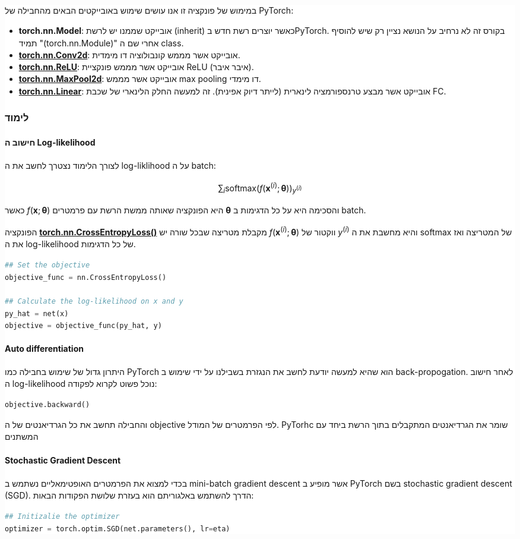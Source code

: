 במימוש של פונקציה זו אנו עושים שימוש באובייקטים הבאים מהחבילה של PyTorch:

- **torch.nn.Model**: אובייקט שממנו יש לרשת (inherit) כאשר יוצרים רשת חדש בPyTorch. בקורס זה לא נרחיב על הנושא נציין רק שיש להוסיף תמיד "(torch.nn.Module)" אחרי שם ה class.
- **[torch.nn.Conv2d](https://pytorch.org/docs/stable/generated/torch.nn.Conv2d.html#conv2d)**: אובייקט אשר מממש קונבולוציה דו מימדית.
- **[torch.nn.ReLU](https://pytorch.org/docs/stable/generated/torch.nn.ReLU.html?highlight=relu#relu)**: אובייקט אשר מממש פונקציית ReLU (איבר איבר).
- **[torch.nn.MaxPool2d](https://pytorch.org/docs/stable/generated/torch.nn.MaxPool2d.html?highlight=maxpool#maxpool2d)**: אובייקט אשר מממש max pooling דו מימדי.
- **[torch.nn.Linear](https://pytorch.org/docs/stable/nn.html#linear)**: אובייקט אשר מבצע טרנספורמציה לינארית (לייתר דיוק אפינית). זה למעשה החלק הלינארי של שכבת FC.

### לימוד

#### חישוב ה Log-likelihood

לצורך הלימוד נצטרך לחשב את ה log-liklihood על ה batch:

$$
\sum_i \text{softmax}(f(\boldsymbol{x}^{(i)};\boldsymbol{\theta}))_{y^{(i)}}
$$

כאשר $f(\boldsymbol{x};\boldsymbol{\theta})$ היא הפונקציה שאותה ממשת הרשת עם פרמטרים $\boldsymbol{\theta}$ והסכימה היא על כל הדגימות ב batch.

הפונקציה **[torch.nn.CrossEntropyLoss()](https://pytorch.org/docs/stable/generated/torch.nn.CrossEntropyLoss.html#crossentropyloss)** מקבלת מטריצה שבכל שורה יש $f(\boldsymbol{x}^{(i)};\boldsymbol{\theta})$ ווקטור של $y^{(i)}$ והיא מחשבת את ה softmax של המטריצה ואז את ה log-likelihood של כל הדגימות.

```python
## Set the objective
objective_func = nn.CrossEntropyLoss()

## Calculate the log-likelihood on x and y
py_hat = net(x)
objective = objective_func(py_hat, y)
```

#### Auto differentiation

היתרון גדול של שימוש בחבילה כמו PyTorch הוא שהיא למעשה יודעת לחשב את הנגזרת בשבילנו על ידי שימוש ב back-propogation. לאחר חישוב ה log-likelihood נוכל פשוט לקרוא לפקודה:

```python
objective.backward()
```

והחבילה תחשב את כל הגרדיאנטים של ה objective לפי הפרמטרים של המודל. PyTorhc שומר את הגרדיאנטים המתקבלים בתוך הרשת ביחד עם המשתנים

#### Stochastic Gradient Descent

בכדי למצוא את הפרמטרים האופטימאליים נשתמש ב mini-batch gradient descent אשר מופיע ב PyTorch בשם stochastic gradient descent (SGD). הדרך להשתמש באלגוריתם הוא בעזרת שלושת הפקודות הבאות:

```python
## Initizalie the optimizer
optimizer = torch.optim.SGD(net.parameters(), lr=eta)
```
